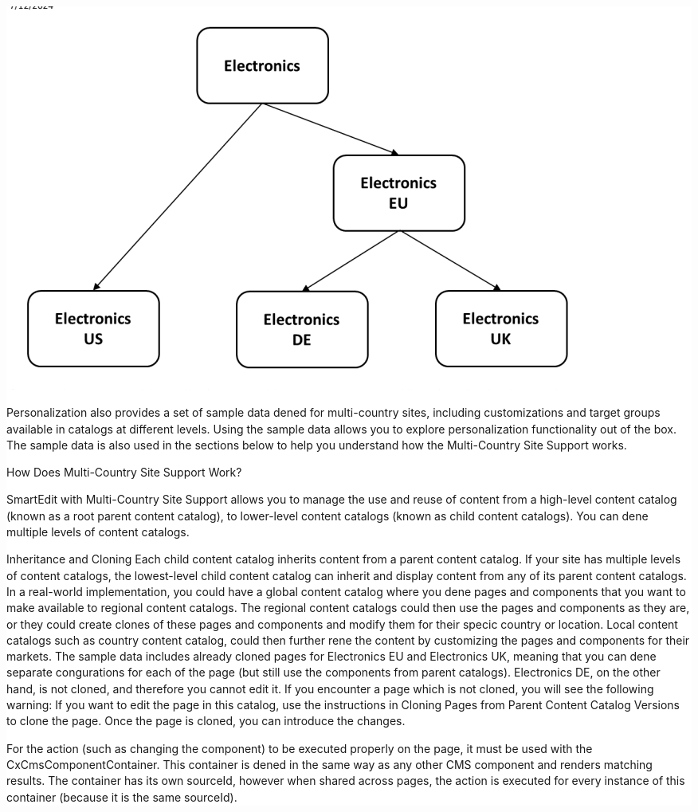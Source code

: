 ![28_image_0.png](28_image_0.png)

Personalization also provides a set of sample data dened for multi-country sites, including customizations and target groups available in catalogs at different levels. Using the sample data allows you to explore personalization functionality out of the box. The sample data is also used in the sections below to help you understand how the Multi-Country Site Support works.

How Does Multi-Country Site Support Work?

SmartEdit with Multi-Country Site Support allows you to manage the use and reuse of content from a high-level content catalog (known as a root parent content catalog), to lower-level content catalogs (known as child content catalogs). You can dene multiple levels of content catalogs.

Inheritance and Cloning Each child content catalog inherits content from a parent content catalog. If your site has multiple levels of content catalogs, the lowest-level child content catalog can inherit and display content from any of its parent content catalogs. In a real-world implementation, you could have a global content catalog where you dene pages and components that you want to make available to regional content catalogs. The regional content catalogs could then use the pages and components as they are, or they could create clones of these pages and components and modify them for their specic country or location. Local content catalogs such as country content catalog, could then further rene the content by customizing the pages and components for their markets. The sample data includes already cloned pages for Electronics EU and Electronics UK, meaning that you can dene separate congurations for each of the page (but still use the components from parent catalogs). Electronics DE, on the other hand, is not cloned, and therefore you cannot edit it. If you encounter a page which is not cloned, you will see the following warning:
If you want to edit the page in this catalog, use the instructions in Cloning Pages from Parent Content Catalog Versions to clone the page. Once the page is cloned, you can introduce the changes.

For the action (such as changing the component) to be executed properly on the page, it must be used with the CxCmsComponentContainer. This container is dened in the same way as any other CMS component and renders matching results. The container has its own sourceId, however when shared across pages, the action is executed for every instance of this container
(because it is the same sourceId).
